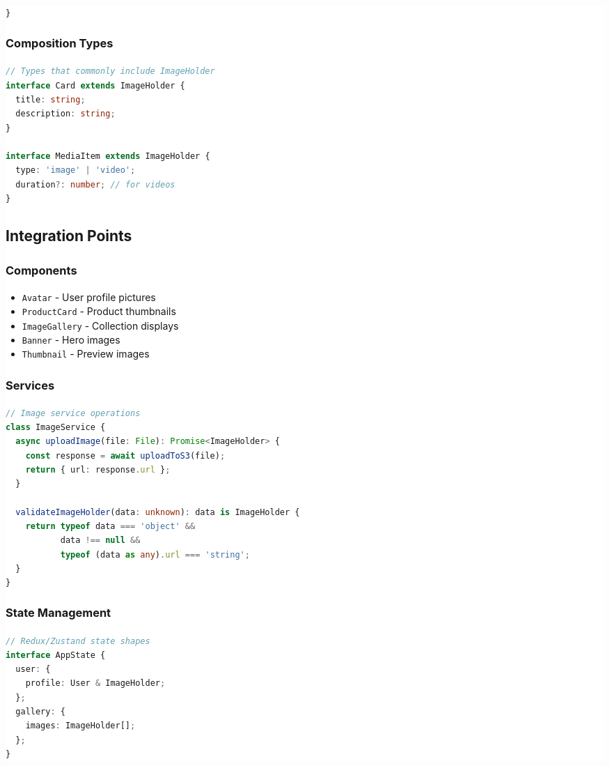 ```typescript
}
```

### Composition Types
```typescript
// Types that commonly include ImageHolder
interface Card extends ImageHolder {
  title: string;
  description: string;
}

interface MediaItem extends ImageHolder {
  type: 'image' | 'video';
  duration?: number; // for videos
}
```

## Integration Points

### Components
- `Avatar` - User profile pictures
- `ProductCard` - Product thumbnails
- `ImageGallery` - Collection displays
- `Banner` - Hero images
- `Thumbnail` - Preview images

### Services
```typescript
// Image service operations
class ImageService {
  async uploadImage(file: File): Promise<ImageHolder> {
    const response = await uploadToS3(file);
    return { url: response.url };
  }

  validateImageHolder(data: unknown): data is ImageHolder {
    return typeof data === 'object' && 
           data !== null && 
           typeof (data as any).url === 'string';
  }
}
```

### State Management
```typescript
// Redux/Zustand state shapes
interface AppState {
  user: {
    profile: User & ImageHolder;
  };
  gallery: {
    images: ImageHolder[];
  };
}
```
